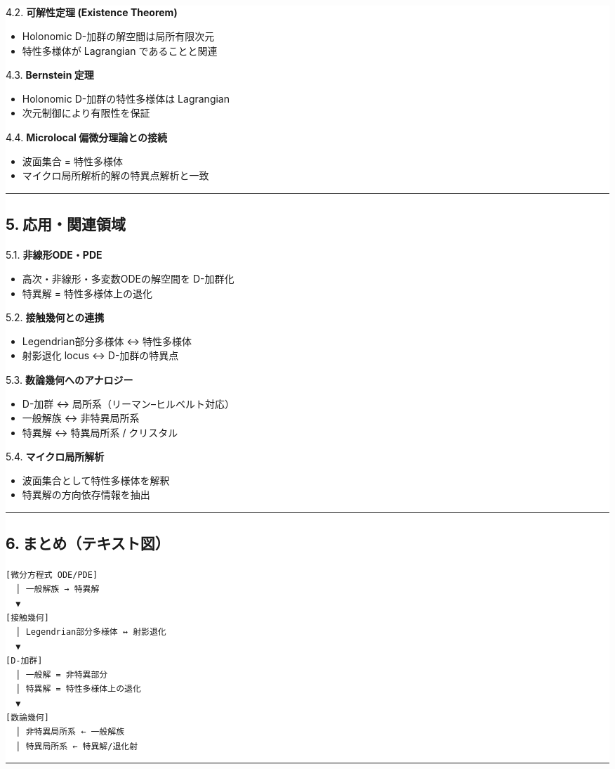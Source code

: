 4.2. **可解性定理 (Existence Theorem)**
- Holonomic D-加群の解空間は局所有限次元
- 特性多様体が Lagrangian であることと関連

4.3. **Bernstein 定理**
- Holonomic D-加群の特性多様体は Lagrangian
- 次元制御により有限性を保証

4.4. **Microlocal 偏微分理論との接続**
- 波面集合 = 特性多様体
- マイクロ局所解析的解の特異点解析と一致

---

## 5. 応用・関連領域

5.1. **非線形ODE・PDE**
- 高次・非線形・多変数ODEの解空間を D-加群化
- 特異解 = 特性多様体上の退化

5.2. **接触幾何との連携**
- Legendrian部分多様体 ↔ 特性多様体
- 射影退化 locus ↔ D-加群の特異点

5.3. **数論幾何へのアナロジー**
- D-加群 ↔ 局所系（リーマン–ヒルベルト対応）
- 一般解族 ↔ 非特異局所系
- 特異解 ↔ 特異局所系 / クリスタル

5.4. **マイクロ局所解析**
- 波面集合として特性多様体を解釈
- 特異解の方向依存情報を抽出

---

## 6. まとめ（テキスト図）

```
[微分方程式 ODE/PDE]
  │ 一般解族 → 特異解
  ▼
[接触幾何]
  │ Legendrian部分多様体 ↔ 射影退化
  ▼
[D-加群]
  │ 一般解 = 非特異部分
  │ 特異解 = 特性多様体上の退化
  ▼
[数論幾何]
  │ 非特異局所系 ← 一般解族
  │ 特異局所系 ← 特異解/退化射
```

---
